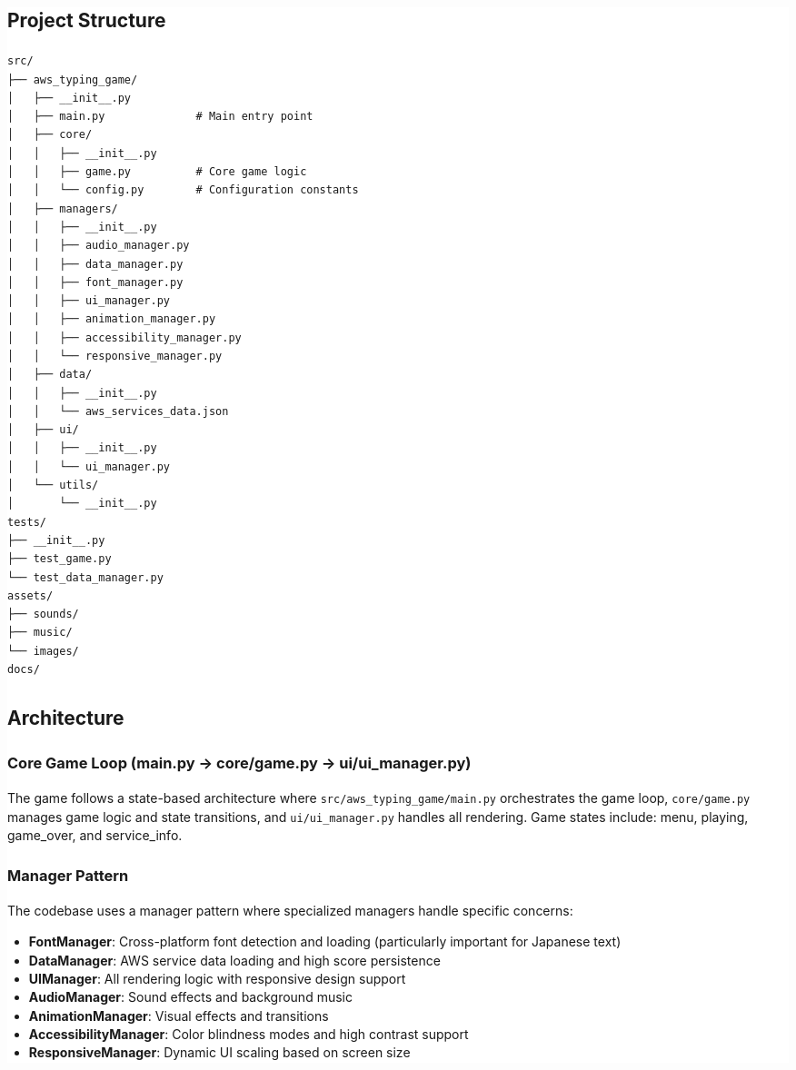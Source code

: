 ## Project Structure

```
src/
├── aws_typing_game/
│   ├── __init__.py
│   ├── main.py              # Main entry point
│   ├── core/
│   │   ├── __init__.py
│   │   ├── game.py          # Core game logic
│   │   └── config.py        # Configuration constants
│   ├── managers/
│   │   ├── __init__.py
│   │   ├── audio_manager.py
│   │   ├── data_manager.py
│   │   ├── font_manager.py
│   │   ├── ui_manager.py
│   │   ├── animation_manager.py
│   │   ├── accessibility_manager.py
│   │   └── responsive_manager.py
│   ├── data/
│   │   ├── __init__.py
│   │   └── aws_services_data.json
│   ├── ui/
│   │   ├── __init__.py
│   │   └── ui_manager.py
│   └── utils/
│       └── __init__.py
tests/
├── __init__.py
├── test_game.py
└── test_data_manager.py
assets/
├── sounds/
├── music/
└── images/
docs/
```

## Architecture

### Core Game Loop (main.py → core/game.py → ui/ui_manager.py)
The game follows a state-based architecture where `src/aws_typing_game/main.py` orchestrates the game loop, `core/game.py` manages game logic and state transitions, and `ui/ui_manager.py` handles all rendering. Game states include: menu, playing, game_over, and service_info.

### Manager Pattern
The codebase uses a manager pattern where specialized managers handle specific concerns:
- **FontManager**: Cross-platform font detection and loading (particularly important for Japanese text)
- **DataManager**: AWS service data loading and high score persistence
- **UIManager**: All rendering logic with responsive design support
- **AudioManager**: Sound effects and background music
- **AnimationManager**: Visual effects and transitions
- **AccessibilityManager**: Color blindness modes and high contrast support
- **ResponsiveManager**: Dynamic UI scaling based on screen size
